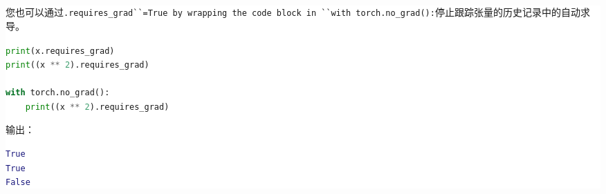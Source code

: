 您也可以通过```.requires_grad``=True by wrapping the code block in ``with torch.no_grad():```停止跟踪张量的历史记录中的自动求导。

```py
print(x.requires_grad)
print((x ** 2).requires_grad)

with torch.no_grad():
    print((x ** 2).requires_grad)
```
输出：
```python
True
True
False
```
